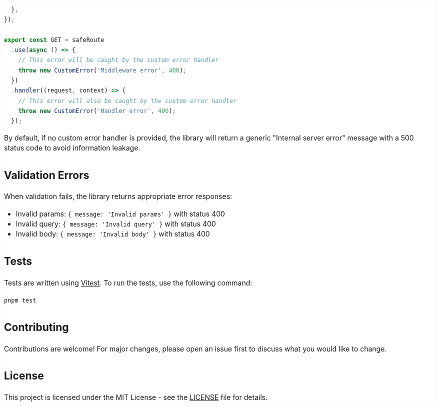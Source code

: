 ```ts
  },
});

export const GET = safeRoute
  .use(async () => {
    // This error will be caught by the custom error handler
    throw new CustomError('Middleware error', 400);
  })
  .handler((request, context) => {
    // This error will also be caught by the custom error handler
    throw new CustomError('Handler error', 400);
  });
```

By default, if no custom error handler is provided, the library will return a generic "Internal server error" message with a 500 status code to avoid information leakage.

## Validation Errors

When validation fails, the library returns appropriate error responses:

- Invalid params: `{ message: 'Invalid params' }` with status 400
- Invalid query: `{ message: 'Invalid query' }` with status 400
- Invalid body: `{ message: 'Invalid body' }` with status 400

## Tests

Tests are written using [Vitest](https://vitest.dev). To run the tests, use the following command:

```sh
pnpm test
```

## Contributing

Contributions are welcome! For major changes, please open an issue first to discuss what you would like to change.

## License

This project is licensed under the MIT License - see the [LICENSE](LICENSE) file for details.
